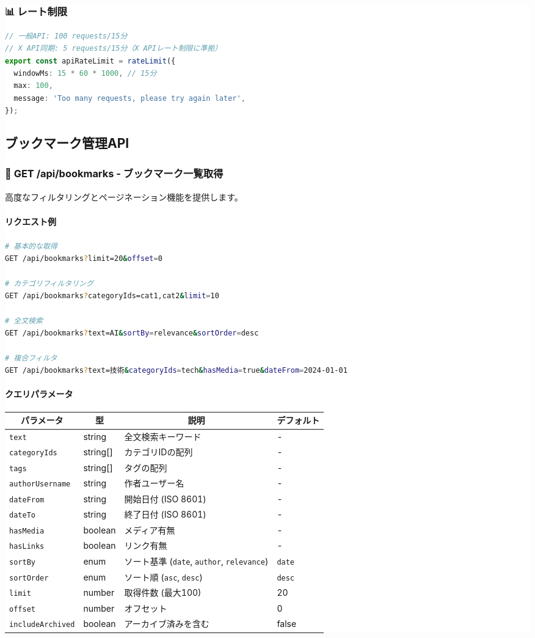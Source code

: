 ### 📊 **レート制限**

```typescript
// 一般API: 100 requests/15分
// X API同期: 5 requests/15分（X APIレート制限に準拠）
export const apiRateLimit = rateLimit({
  windowMs: 15 * 60 * 1000, // 15分
  max: 100,
  message: 'Too many requests, please try again later',
});
```

## ブックマーク管理API

### 📖 **GET /api/bookmarks - ブックマーク一覧取得**

高度なフィルタリングとページネーション機能を提供します。

#### **リクエスト例**

```bash
# 基本的な取得
GET /api/bookmarks?limit=20&offset=0

# カテゴリフィルタリング
GET /api/bookmarks?categoryIds=cat1,cat2&limit=10

# 全文検索
GET /api/bookmarks?text=AI&sortBy=relevance&sortOrder=desc

# 複合フィルタ
GET /api/bookmarks?text=技術&categoryIds=tech&hasMedia=true&dateFrom=2024-01-01
```

#### **クエリパラメータ**

| パラメータ | 型 | 説明 | デフォルト |
|-----------|----|----|----------|
| `text` | string | 全文検索キーワード | - |
| `categoryIds` | string[] | カテゴリIDの配列 | - |
| `tags` | string[] | タグの配列 | - |
| `authorUsername` | string | 作者ユーザー名 | - |
| `dateFrom` | string | 開始日付 (ISO 8601) | - |
| `dateTo` | string | 終了日付 (ISO 8601) | - |
| `hasMedia` | boolean | メディア有無 | - |
| `hasLinks` | boolean | リンク有無 | - |
| `sortBy` | enum | ソート基準 (`date`, `author`, `relevance`) | `date` |
| `sortOrder` | enum | ソート順 (`asc`, `desc`) | `desc` |
| `limit` | number | 取得件数 (最大100) | 20 |
| `offset` | number | オフセット | 0 |
| `includeArchived` | boolean | アーカイブ済みを含む | false |
